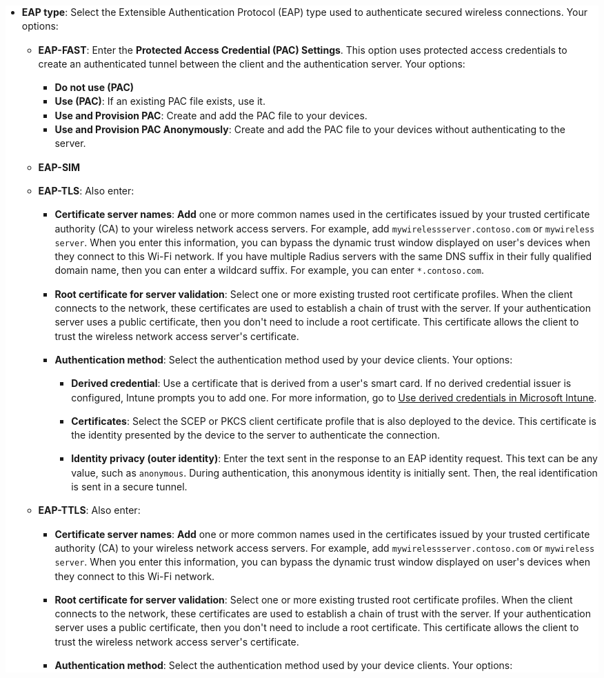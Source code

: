 - **EAP type**: Select the Extensible Authentication Protocol (EAP) type used to authenticate secured wireless connections. Your options:

  - **EAP-FAST**: Enter the **Protected Access Credential (PAC) Settings**. This option uses protected access credentials to create an authenticated tunnel between the client and the authentication server. Your options:
    - **Do not use (PAC)**
    - **Use (PAC)**: If an existing PAC file exists, use it.
    - **Use and Provision PAC**: Create and add the PAC file to your devices.
    - **Use and Provision PAC Anonymously**: Create and add the PAC file to your devices without authenticating to the server.

  - **EAP-SIM**

  - **EAP-TLS**: Also enter:

    - **Certificate server names**: **Add** one or more common names used in the certificates issued by your trusted certificate authority (CA) to your wireless network access servers. For example, add `mywirelessserver.contoso.com` or `mywirelessserver`. When you enter this information, you can bypass the dynamic trust window displayed on user's devices when they connect to this Wi-Fi network. If you have multiple Radius servers with the same DNS suffix in their fully qualified domain name, then you can enter a wildcard suffix. For example, you can enter `*.contoso.com`.
    - **Root certificate for server validation**: Select one or more existing trusted root certificate profiles. When the client connects to the network, these certificates are used to establish a chain of trust with the server. If your authentication server uses a public certificate, then you don't need to include a root certificate. This certificate allows the client to trust the wireless network access server's certificate.

    - **Authentication method**: Select the authentication method used by your device clients. Your options:

      - **Derived credential**: Use a certificate that is derived from a user's smart card. If no derived credential issuer is configured, Intune prompts you to add one. For more information, go to [Use derived credentials in Microsoft Intune](../protect/derived-credentials.md).

      - **Certificates**: Select the SCEP or PKCS client certificate profile that is also deployed to the device. This certificate is the identity presented by the device to the server to authenticate the connection.

      - **Identity privacy (outer identity)**: Enter the text sent in the response to an EAP identity request. This text can be any value, such as `anonymous`. During authentication, this anonymous identity is initially sent. Then, the real identification is sent in a secure tunnel.

  - **EAP-TTLS**: Also enter:

    - **Certificate server names**: **Add** one or more common names used in the certificates issued by your trusted certificate authority (CA) to your wireless network access servers. For example, add `mywirelessserver.contoso.com` or `mywirelessserver`. When you enter this information, you can bypass the dynamic trust window displayed on user's devices when they connect to this Wi-Fi network.
    - **Root certificate for server validation**: Select one or more existing trusted root certificate profiles. When the client connects to the network, these certificates are used to establish a chain of trust with the server. If your authentication server uses a public certificate, then you don't need to include a root certificate. This certificate allows the client to trust the wireless network access server's certificate.

    - **Authentication method**: Select the authentication method used by your device clients. Your options:
